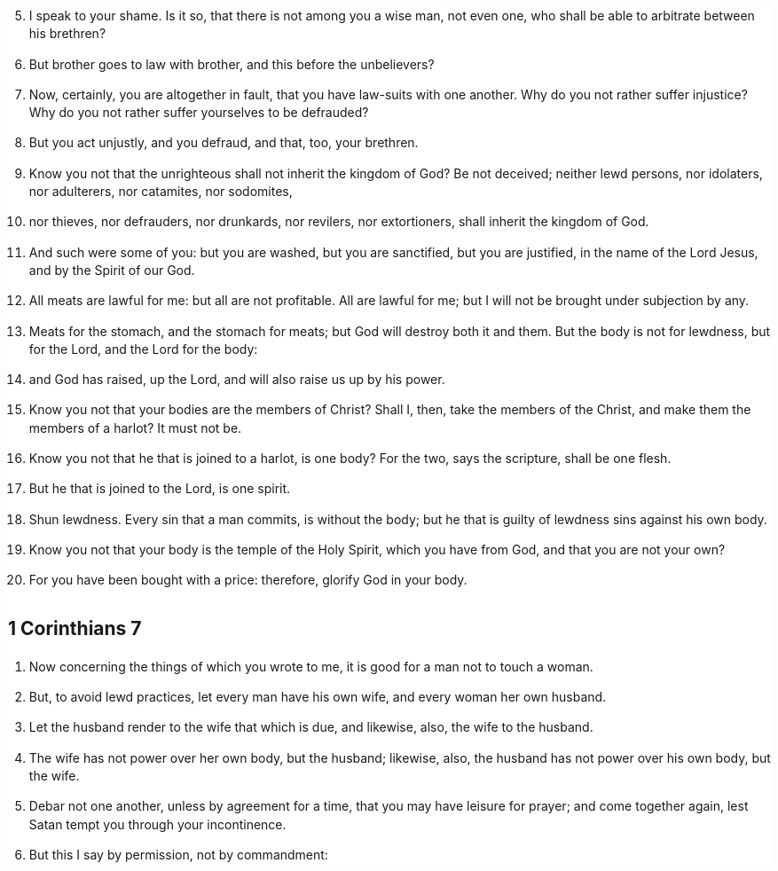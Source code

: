 5. I speak to your shame. Is it so, that there is not among you a wise man, not even one, who shall be able to arbitrate between his brethren?

6. But brother goes to law with brother, and this before the unbelievers?

7. Now, certainly, you are altogether in fault, that you have law-suits with one another. Why do you not rather suffer injustice? Why do you not rather suffer yourselves to be defrauded?

8. But you act unjustly, and you defraud, and that, too, your brethren.

9. Know you not that the unrighteous shall not inherit the kingdom of God? Be not deceived; neither lewd persons, nor idolaters, nor adulterers, nor catamites, nor sodomites,

10. nor thieves, nor defrauders, nor drunkards, nor revilers, nor extortioners, shall inherit the kingdom of God.

11. And such were some of you: but you are washed, but you are sanctified, but you are justified, in the name of the Lord Jesus, and by the Spirit of our God.  

12. All meats are lawful for me: but all are not profitable. All are lawful for me; but I will not be brought under subjection by any.

13. Meats for the stomach, and the stomach for meats; but God will destroy both it and them. But the body is not for lewdness, but for the Lord, and the Lord for the body:

14. and God has raised, up the Lord, and will also raise us up by his power.

15. Know you not that your bodies are the members of Christ? Shall I, then, take the members of the Christ, and make them the members of a harlot? It must not be.  

16. Know you not that he that is joined to a harlot, is one body? For the two, says the scripture, shall be one flesh.

17. But he that is joined to the Lord, is one spirit.

18. Shun lewdness. Every sin that a man commits, is without the body; but he that is guilty of lewdness sins against his own body.

19. Know you not that your body is the temple of the Holy Spirit, which you have from God, and that you are not your own?

20. For you have been bought with a price: therefore, glorify God in your body.   

## 1 Corinthians 7

1. Now concerning the things of which you wrote to me, it is good for a man not to touch a woman.

2. But, to avoid lewd practices, let every man have his own wife, and every woman her own husband.

3. Let the husband render to the wife that which is due, and likewise, also, the wife to the husband.

4. The wife has not power over her own body, but the husband; likewise, also, the husband has not power over his own body, but the wife.

5. Debar not one another, unless by agreement for a time, that you may have leisure for prayer; and come together again, lest Satan tempt you through your incontinence.

6. But this I say by permission, not by commandment:
